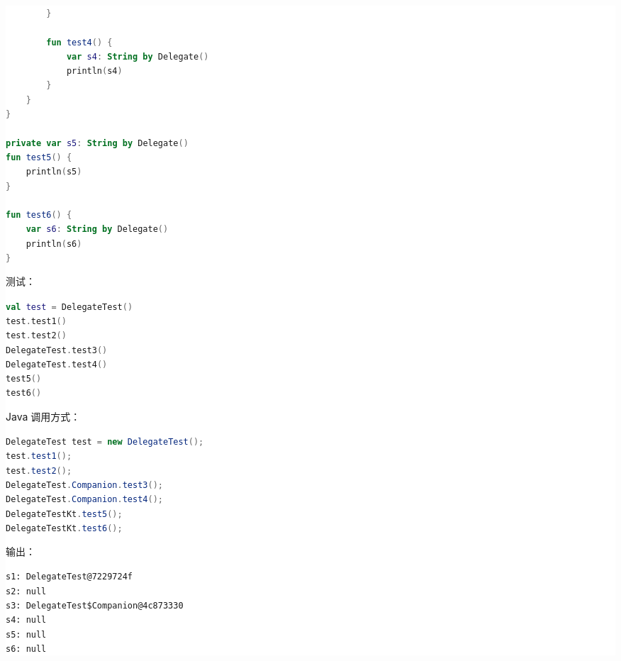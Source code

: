``` kotlin
        }

        fun test4() {
            var s4: String by Delegate()
            println(s4)
        }
    }
}

private var s5: String by Delegate()
fun test5() {
    println(s5)
}

fun test6() {
    var s6: String by Delegate()
    println(s6)
}
```

测试：

``` kotlin
val test = DelegateTest()
test.test1()
test.test2()
DelegateTest.test3()
DelegateTest.test4()
test5()
test6()
```

Java 调用方式：

``` java
DelegateTest test = new DelegateTest();
test.test1();
test.test2();
DelegateTest.Companion.test3();
DelegateTest.Companion.test4();
DelegateTestKt.test5();
DelegateTestKt.test6();
```

输出：

```
s1: DelegateTest@7229724f
s2: null
s3: DelegateTest$Companion@4c873330
s4: null
s5: null
s6: null
```
